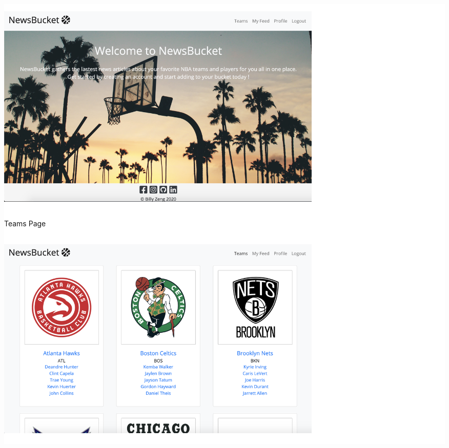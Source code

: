 <img src='/assets/landing.png' width='600' height='400'>

Teams Page

<img src='/assets/teams.png' width='600' height='400'>
